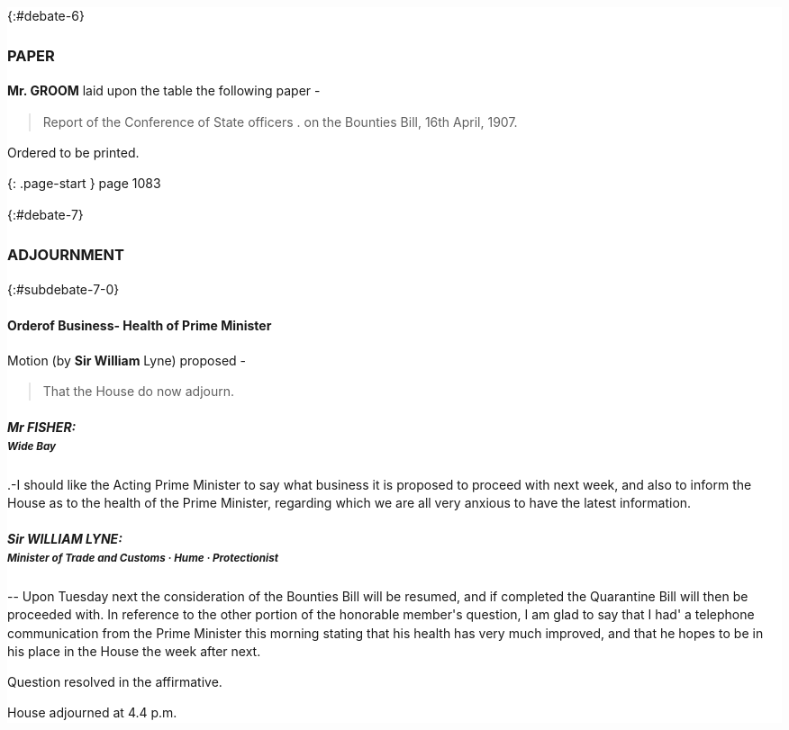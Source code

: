 {:#debate-6}
### PAPER


 **Mr. GROOM** laid upon the table the following paper - 

  >Report of the Conference of State officers . on the Bounties Bill, 16th April, 1907. 

Ordered to be printed. 

{: .page-start }
page 1083

{:#debate-7}
### ADJOURNMENT

{:#subdebate-7-0}
#### Orderof Business- Health of Prime Minister

Motion (by  **Sir William**  Lyne) proposed - 

  >That the House do now adjourn. 

##### Mr FISHER:<br><small class="text-muted">Wide Bay</small>

.-I should like the Acting Prime Minister to say what business it is proposed to proceed with next week, and also to inform the House as to the health of the Prime Minister, regarding which we are all very anxious to have the latest information. 

##### Sir WILLIAM LYNE:<br><small class="text-muted">Minister of Trade and Customs &middot; Hume &middot; Protectionist</small>

-- Upon Tuesday next the consideration of the Bounties Bill will be resumed, and if completed the Quarantine Bill will then be proceeded with. In reference to the other portion of the honorable member's question, I am glad to say that I had' a telephone communication from the Prime Minister this morning stating that his health has very much improved, and that he hopes to be in his place in the House the week after next. 

Question resolved in the affirmative. 

House adjourned  at  4.4  p.m. 

